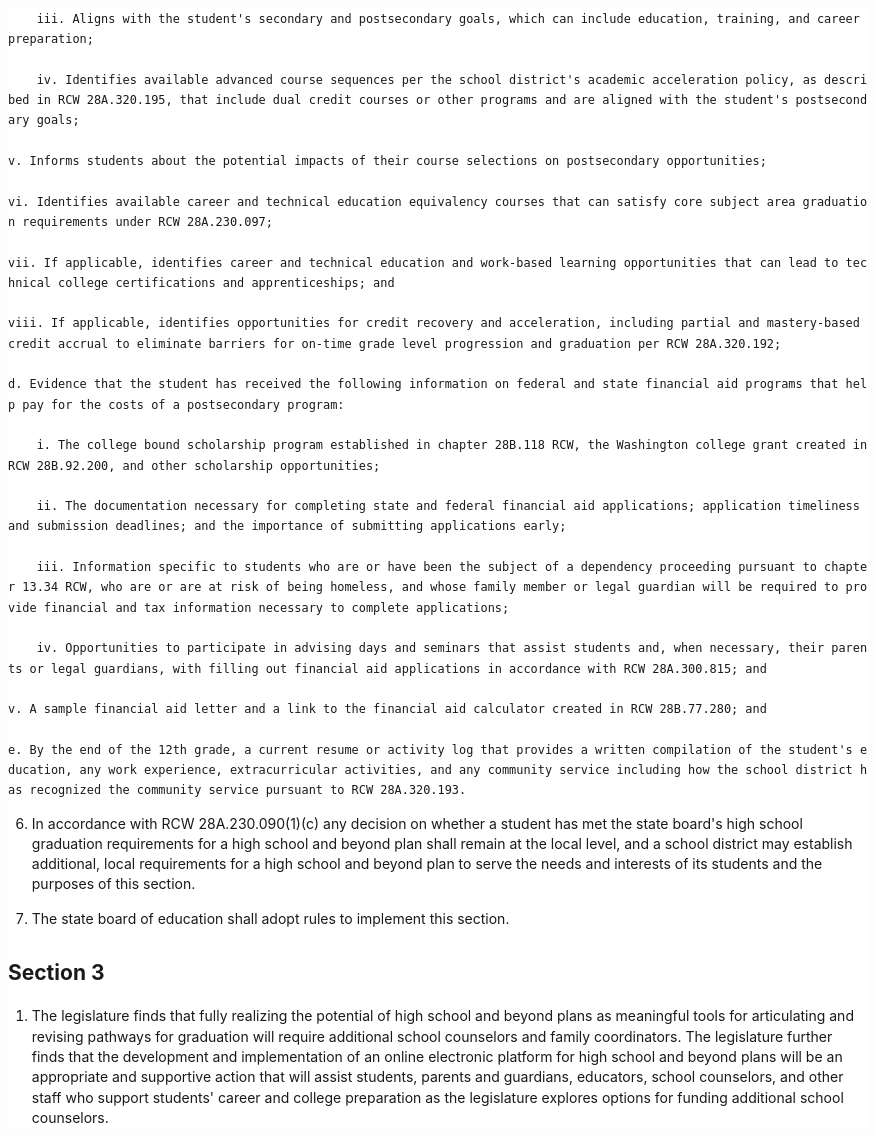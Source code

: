         iii. Aligns with the student's secondary and postsecondary goals, which can include education, training, and career preparation;

        iv. Identifies available advanced course sequences per the school district's academic acceleration policy, as described in RCW 28A.320.195, that include dual credit courses or other programs and are aligned with the student's postsecondary goals;

    v. Informs students about the potential impacts of their course selections on postsecondary opportunities;

    vi. Identifies available career and technical education equivalency courses that can satisfy core subject area graduation requirements under RCW 28A.230.097;

    vii. If applicable, identifies career and technical education and work-based learning opportunities that can lead to technical college certifications and apprenticeships; and

    viii. If applicable, identifies opportunities for credit recovery and acceleration, including partial and mastery-based credit accrual to eliminate barriers for on-time grade level progression and graduation per RCW 28A.320.192;

    d. Evidence that the student has received the following information on federal and state financial aid programs that help pay for the costs of a postsecondary program:

        i. The college bound scholarship program established in chapter 28B.118 RCW, the Washington college grant created in RCW 28B.92.200, and other scholarship opportunities;

        ii. The documentation necessary for completing state and federal financial aid applications; application timeliness and submission deadlines; and the importance of submitting applications early;

        iii. Information specific to students who are or have been the subject of a dependency proceeding pursuant to chapter 13.34 RCW, who are or are at risk of being homeless, and whose family member or legal guardian will be required to provide financial and tax information necessary to complete applications;

        iv. Opportunities to participate in advising days and seminars that assist students and, when necessary, their parents or legal guardians, with filling out financial aid applications in accordance with RCW 28A.300.815; and

    v. A sample financial aid letter and a link to the financial aid calculator created in RCW 28B.77.280; and

    e. By the end of the 12th grade, a current resume or activity log that provides a written compilation of the student's education, any work experience, extracurricular activities, and any community service including how the school district has recognized the community service pursuant to RCW 28A.320.193.

6. In accordance with RCW 28A.230.090(1)(c) any decision on whether a student has met the state board's high school graduation requirements for a high school and beyond plan shall remain at the local level, and a school district may establish additional, local requirements for a high school and beyond plan to serve the needs and interests of its students and the purposes of this section.

7. The state board of education shall adopt rules to implement this section.

## Section 3
1. The legislature finds that fully realizing the potential of high school and beyond plans as meaningful tools for articulating and revising pathways for graduation will require additional school counselors and family coordinators. The legislature further finds that the development and implementation of an online electronic platform for high school and beyond plans will be an appropriate and supportive action that will assist students, parents and guardians, educators, school counselors, and other staff who support students' career and college preparation as the legislature explores options for funding additional school counselors.
